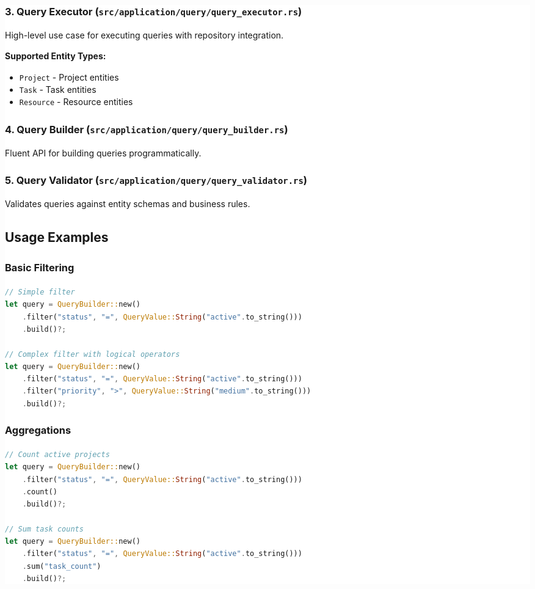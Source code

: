 ### 3. Query Executor (`src/application/query/query_executor.rs`)

High-level use case for executing queries with repository integration.

**Supported Entity Types:**
- `Project` - Project entities
- `Task` - Task entities
- `Resource` - Resource entities

### 4. Query Builder (`src/application/query/query_builder.rs`)

Fluent API for building queries programmatically.

### 5. Query Validator (`src/application/query/query_validator.rs`)

Validates queries against entity schemas and business rules.

## Usage Examples

### Basic Filtering

```rust
// Simple filter
let query = QueryBuilder::new()
    .filter("status", "=", QueryValue::String("active".to_string()))
    .build()?;

// Complex filter with logical operators
let query = QueryBuilder::new()
    .filter("status", "=", QueryValue::String("active".to_string()))
    .filter("priority", ">", QueryValue::String("medium".to_string()))
    .build()?;
```

### Aggregations

```rust
// Count active projects
let query = QueryBuilder::new()
    .filter("status", "=", QueryValue::String("active".to_string()))
    .count()
    .build()?;

// Sum task counts
let query = QueryBuilder::new()
    .filter("status", "=", QueryValue::String("active".to_string()))
    .sum("task_count")
    .build()?;
```

